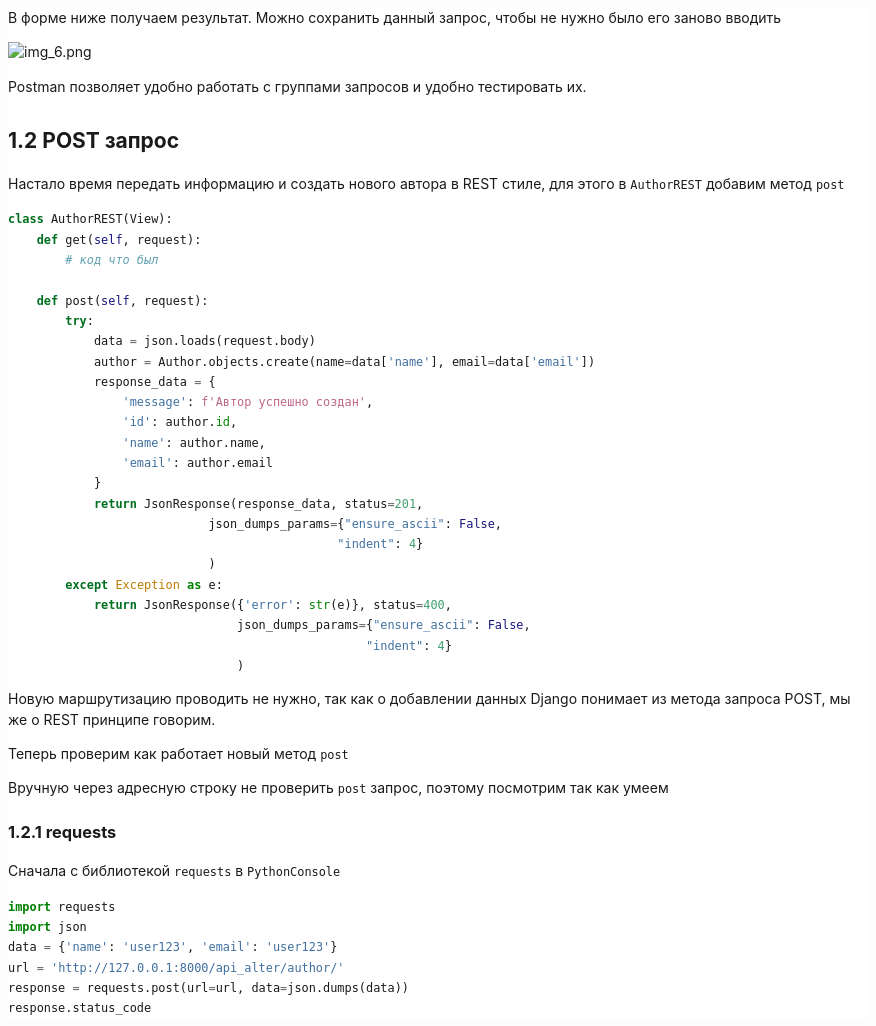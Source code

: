 В форме ниже получаем результат. Можно сохранить данный запрос, чтобы не нужно было его заново вводить

![img_6.png](pic/img_6.png)

Postman позволяет удобно работать с группами запросов и удобно тестировать их.

## 1.2 POST запрос

Настало время передать информацию и создать нового автора в REST стиле, для этого в `AuthorREST` добавим метод `post`

```python
class AuthorREST(View):
    def get(self, request):
        # код что был
    
    def post(self, request):
        try:
            data = json.loads(request.body)
            author = Author.objects.create(name=data['name'], email=data['email'])
            response_data = {
                'message': f'Автор успешно создан',
                'id': author.id,
                'name': author.name,
                'email': author.email
            }
            return JsonResponse(response_data, status=201,
                            json_dumps_params={"ensure_ascii": False,
                                              "indent": 4}
                            )
        except Exception as e:
            return JsonResponse({'error': str(e)}, status=400,
                                json_dumps_params={"ensure_ascii": False,
                                                  "indent": 4}
                                )
```

Новую маршрутизацию проводить не нужно, так как о добавлении данных Django понимает из метода запроса POST, мы же о 
REST принципе говорим.

Теперь проверим как работает новый метод `post`

Вручную через адресную строку не проверить `post` запрос, поэтому посмотрим так как умеем

### 1.2.1 requests

Сначала с библиотекой `requests` в `PythonConsole`

```python
import requests
import json
data = {'name': 'user123', 'email': 'user123'}
url = 'http://127.0.0.1:8000/api_alter/author/'
response = requests.post(url=url, data=json.dumps(data))
response.status_code
```
